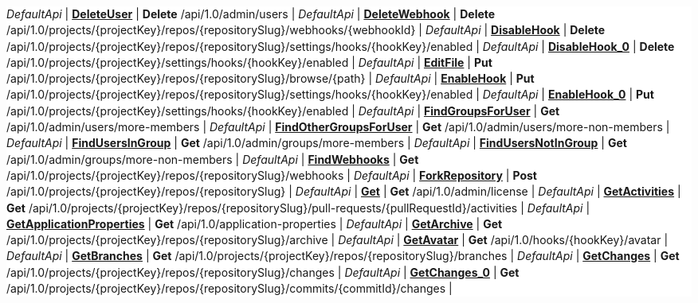 *DefaultApi* | [**DeleteUser**](docs/DefaultApi.md#deleteuser)                                           | **Delete** /api/1.0/admin/users                                                                                        | 
*DefaultApi* | [**DeleteWebhook**](docs/DefaultApi.md#deletewebhook)                                     | **Delete** /api/1.0/projects/{projectKey}/repos/{repositorySlug}/webhooks/{webhookId}                                  | 
*DefaultApi* | [**DisableHook**](docs/DefaultApi.md#disablehook)                                         | **Delete** /api/1.0/projects/{projectKey}/repos/{repositorySlug}/settings/hooks/{hookKey}/enabled                      | 
*DefaultApi* | [**DisableHook_0**](docs/DefaultApi.md#disablehook_0)                                     | **Delete** /api/1.0/projects/{projectKey}/settings/hooks/{hookKey}/enabled                                             | 
*DefaultApi* | [**EditFile**](docs/DefaultApi.md#editfile)                                               | **Put** /api/1.0/projects/{projectKey}/repos/{repositorySlug}/browse/{path}                                            | 
*DefaultApi* | [**EnableHook**](docs/DefaultApi.md#enablehook)                                           | **Put** /api/1.0/projects/{projectKey}/repos/{repositorySlug}/settings/hooks/{hookKey}/enabled                         | 
*DefaultApi* | [**EnableHook_0**](docs/DefaultApi.md#enablehook_0)                                       | **Put** /api/1.0/projects/{projectKey}/settings/hooks/{hookKey}/enabled                                                | 
*DefaultApi* | [**FindGroupsForUser**](docs/DefaultApi.md#findgroupsforuser)                             | **Get** /api/1.0/admin/users/more-members                                                                              | 
*DefaultApi* | [**FindOtherGroupsForUser**](docs/DefaultApi.md#findothergroupsforuser)                   | **Get** /api/1.0/admin/users/more-non-members                                                                          | 
*DefaultApi* | [**FindUsersInGroup**](docs/DefaultApi.md#findusersingroup)                               | **Get** /api/1.0/admin/groups/more-members                                                                             | 
*DefaultApi* | [**FindUsersNotInGroup**](docs/DefaultApi.md#findusersnotingroup)                         | **Get** /api/1.0/admin/groups/more-non-members                                                                         | 
*DefaultApi* | [**FindWebhooks**](docs/DefaultApi.md#findwebhooks)                                       | **Get** /api/1.0/projects/{projectKey}/repos/{repositorySlug}/webhooks                                                 | 
*DefaultApi* | [**ForkRepository**](docs/DefaultApi.md#forkrepository)                                   | **Post** /api/1.0/projects/{projectKey}/repos/{repositorySlug}                                                         | 
*DefaultApi* | [**Get**](docs/DefaultApi.md#get)                                                         | **Get** /api/1.0/admin/license                                                                                         | 
*DefaultApi* | [**GetActivities**](docs/DefaultApi.md#getactivities)                                     | **Get** /api/1.0/projects/{projectKey}/repos/{repositorySlug}/pull-requests/{pullRequestId}/activities                 | 
*DefaultApi* | [**GetApplicationProperties**](docs/DefaultApi.md#getapplicationproperties)               | **Get** /api/1.0/application-properties                                                                                | 
*DefaultApi* | [**GetArchive**](docs/DefaultApi.md#getarchive)                                           | **Get** /api/1.0/projects/{projectKey}/repos/{repositorySlug}/archive                                                  | 
*DefaultApi* | [**GetAvatar**](docs/DefaultApi.md#getavatar)                                             | **Get** /api/1.0/hooks/{hookKey}/avatar                                                                                | 
*DefaultApi* | [**GetBranches**](docs/DefaultApi.md#getbranches)                                         | **Get** /api/1.0/projects/{projectKey}/repos/{repositorySlug}/branches                                                 | 
*DefaultApi* | [**GetChanges**](docs/DefaultApi.md#getchanges)                                           | **Get** /api/1.0/projects/{projectKey}/repos/{repositorySlug}/changes                                                  | 
*DefaultApi* | [**GetChanges_0**](docs/DefaultApi.md#getchanges_0)                                       | **Get** /api/1.0/projects/{projectKey}/repos/{repositorySlug}/commits/{commitId}/changes                               | 